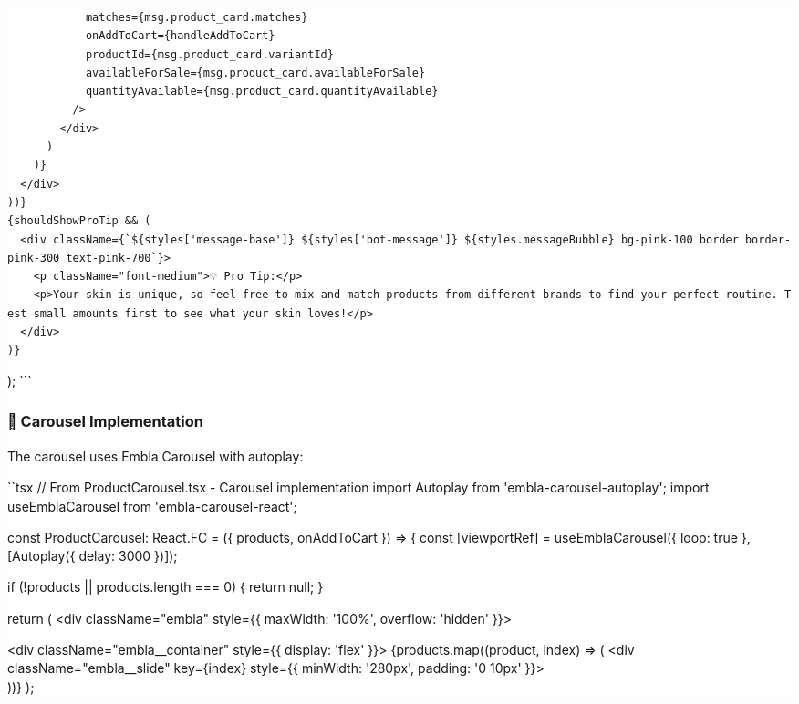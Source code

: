                 matches={msg.product_card.matches}
                onAddToCart={handleAddToCart}
                productId={msg.product_card.variantId}
                availableForSale={msg.product_card.availableForSale}
                quantityAvailable={msg.product_card.quantityAvailable}
              />
            </div>
          )
        )}
      </div>
    ))}
    {shouldShowProTip && (
      <div className={`${styles['message-base']} ${styles['bot-message']} ${styles.messageBubble} bg-pink-100 border border-pink-300 text-pink-700`}>
        <p className="font-medium">💡 Pro Tip:</p>
        <p>Your skin is unique, so feel free to mix and match products from different brands to find your perfect routine. Test small amounts first to see what your skin loves!</p>
      </div>
    )}
  </div>
);
```

### 🎡 Carousel Implementation

The carousel uses Embla Carousel with autoplay:

``tsx
// From ProductCarousel.tsx - Carousel implementation
import Autoplay from 'embla-carousel-autoplay';
import useEmblaCarousel from 'embla-carousel-react';

const ProductCarousel: React.FC<ProductCarouselProps> = ({ products, onAddToCart }) => {
  const [viewportRef] = useEmblaCarousel({ loop: true }, [Autoplay({ delay: 3000 })]);

  if (!products || products.length === 0) {
    return null;
  }

  return (
    <div className="embla" style={{ maxWidth: '100%', overflow: 'hidden' }}>
      <div className="embla__viewport" ref={viewportRef}>
        <div className="embla__container" style={{ display: 'flex' }}>
          {products.map((product, index) => (
            <div className="embla__slide" key={index} style={{ minWidth: '280px', padding: '0 10px' }}>
              <ProductCard
                title={product.title}
                description={product.description}
                price={product.price}
                image={product.image}
                landing_page={product.landing_page}
                matches={product.matches}
                onAddToCart={onAddToCart}
                productId={product.variantId}
                availableForSale={product.availableForSale}
                quantityAvailable={product.quantityAvailable}
              />
            </div>
          ))}
        </div>
      </div>
    </div>
  );
```